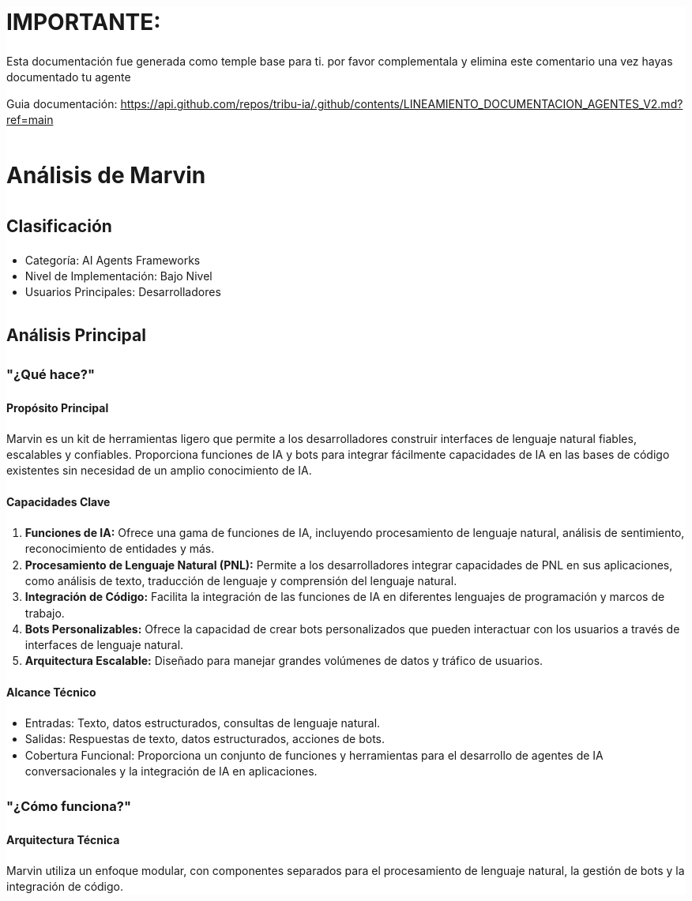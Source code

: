 # IMPORTANTE:

Esta documentación fue generada como temple base para ti. por favor complementala y elimina este comentario una vez hayas documentado tu agente

Guia documentación: https://api.github.com/repos/tribu-ia/.github/contents/LINEAMIENTO_DOCUMENTACION_AGENTES_V2.md?ref=main


# Análisis de Marvin

## Clasificación
- Categoría: AI Agents Frameworks
- Nivel de Implementación: Bajo Nivel
- Usuarios Principales: Desarrolladores

## Análisis Principal

### "¿Qué hace?"

#### Propósito Principal
Marvin es un kit de herramientas ligero que permite a los desarrolladores construir interfaces de lenguaje natural fiables, escalables y confiables. Proporciona funciones de IA y bots para integrar fácilmente capacidades de IA en las bases de código existentes sin necesidad de un amplio conocimiento de IA.

#### Capacidades Clave
1. **Funciones de IA:** Ofrece una gama de funciones de IA, incluyendo procesamiento de lenguaje natural, análisis de sentimiento, reconocimiento de entidades y más.
2. **Procesamiento de Lenguaje Natural (PNL):** Permite a los desarrolladores integrar capacidades de PNL en sus aplicaciones, como análisis de texto, traducción de lenguaje y comprensión del lenguaje natural.
3. **Integración de Código:** Facilita la integración de las funciones de IA en diferentes lenguajes de programación y marcos de trabajo.
4. **Bots Personalizables:** Ofrece la capacidad de crear bots personalizados que pueden interactuar con los usuarios a través de interfaces de lenguaje natural.
5. **Arquitectura Escalable:** Diseñado para manejar grandes volúmenes de datos y tráfico de usuarios.

#### Alcance Técnico
- Entradas: Texto, datos estructurados, consultas de lenguaje natural.
- Salidas: Respuestas de texto, datos estructurados, acciones de bots.
- Cobertura Funcional: Proporciona un conjunto de funciones y herramientas para el desarrollo de agentes de IA conversacionales y la integración de IA en aplicaciones.

### "¿Cómo funciona?"

#### Arquitectura Técnica
Marvin utiliza un enfoque modular, con componentes separados para el procesamiento de lenguaje natural, la gestión de bots y la integración de código.

